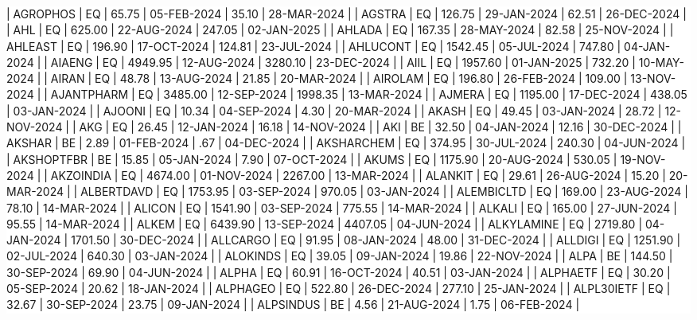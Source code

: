 | AGROPHOS | EQ | 65.75 | 05-FEB-2024 | 35.10 | 28-MAR-2024 |
| AGSTRA | EQ | 126.75 | 29-JAN-2024 | 62.51 | 26-DEC-2024 |
| AHL | EQ | 625.00 | 22-AUG-2024 | 247.05 | 02-JAN-2025 |
| AHLADA | EQ | 167.35 | 28-MAY-2024 | 82.58 | 25-NOV-2024 |
| AHLEAST | EQ | 196.90 | 17-OCT-2024 | 124.81 | 23-JUL-2024 |
| AHLUCONT | EQ | 1542.45 | 05-JUL-2024 | 747.80 | 04-JAN-2024 |
| AIAENG | EQ | 4949.95 | 12-AUG-2024 | 3280.10 | 23-DEC-2024 |
| AIIL | EQ | 1957.60 | 01-JAN-2025 | 732.20 | 10-MAY-2024 |
| AIRAN | EQ | 48.78 | 13-AUG-2024 | 21.85 | 20-MAR-2024 |
| AIROLAM | EQ | 196.80 | 26-FEB-2024 | 109.00 | 13-NOV-2024 |
| AJANTPHARM | EQ | 3485.00 | 12-SEP-2024 | 1998.35 | 13-MAR-2024 |
| AJMERA | EQ | 1195.00 | 17-DEC-2024 | 438.05 | 03-JAN-2024 |
| AJOONI | EQ | 10.34 | 04-SEP-2024 | 4.30 | 20-MAR-2024 |
| AKASH | EQ | 49.45 | 03-JAN-2024 | 28.72 | 12-NOV-2024 |
| AKG | EQ | 26.45 | 12-JAN-2024 | 16.18 | 14-NOV-2024 |
| AKI | BE | 32.50 | 04-JAN-2024 | 12.16 | 30-DEC-2024 |
| AKSHAR | BE | 2.89 | 01-FEB-2024 | .67 | 04-DEC-2024 |
| AKSHARCHEM | EQ | 374.95 | 30-JUL-2024 | 240.30 | 04-JUN-2024 |
| AKSHOPTFBR | BE | 15.85 | 05-JAN-2024 | 7.90 | 07-OCT-2024 |
| AKUMS | EQ | 1175.90 | 20-AUG-2024 | 530.05 | 19-NOV-2024 |
| AKZOINDIA | EQ | 4674.00 | 01-NOV-2024 | 2267.00 | 13-MAR-2024 |
| ALANKIT | EQ | 29.61 | 26-AUG-2024 | 15.20 | 20-MAR-2024 |
| ALBERTDAVD | EQ | 1753.95 | 03-SEP-2024 | 970.05 | 03-JAN-2024 |
| ALEMBICLTD | EQ | 169.00 | 23-AUG-2024 | 78.10 | 14-MAR-2024 |
| ALICON | EQ | 1541.90 | 03-SEP-2024 | 775.55 | 14-MAR-2024 |
| ALKALI | EQ | 165.00 | 27-JUN-2024 | 95.55 | 14-MAR-2024 |
| ALKEM | EQ | 6439.90 | 13-SEP-2024 | 4407.05 | 04-JUN-2024 |
| ALKYLAMINE | EQ | 2719.80 | 04-JAN-2024 | 1701.50 | 30-DEC-2024 |
| ALLCARGO | EQ | 91.95 | 08-JAN-2024 | 48.00 | 31-DEC-2024 |
| ALLDIGI | EQ | 1251.90 | 02-JUL-2024 | 640.30 | 03-JAN-2024 |
| ALOKINDS | EQ | 39.05 | 09-JAN-2024 | 19.86 | 22-NOV-2024 |
| ALPA | BE | 144.50 | 30-SEP-2024 | 69.90 | 04-JUN-2024 |
| ALPHA | EQ | 60.91 | 16-OCT-2024 | 40.51 | 03-JAN-2024 |
| ALPHAETF | EQ | 30.20 | 05-SEP-2024 | 20.62 | 18-JAN-2024 |
| ALPHAGEO | EQ | 522.80 | 26-DEC-2024 | 277.10 | 25-JAN-2024 |
| ALPL30IETF | EQ | 32.67 | 30-SEP-2024 | 23.75 | 09-JAN-2024 |
| ALPSINDUS | BE | 4.56 | 21-AUG-2024 | 1.75 | 06-FEB-2024 |